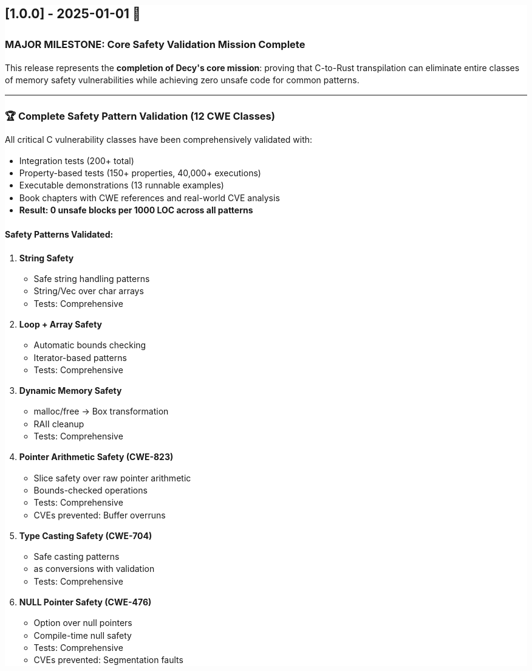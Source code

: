 ## [1.0.0] - 2025-01-01 🎉

### **MAJOR MILESTONE: Core Safety Validation Mission Complete**

This release represents the **completion of Decy's core mission**: proving that C-to-Rust transpilation can eliminate entire classes of memory safety vulnerabilities while achieving zero unsafe code for common patterns.

---

### 🏆 **Complete Safety Pattern Validation (12 CWE Classes)**

All critical C vulnerability classes have been comprehensively validated with:
- Integration tests (200+ total)
- Property-based tests (150+ properties, 40,000+ executions)
- Executable demonstrations (13 runnable examples)
- Book chapters with CWE references and real-world CVE analysis
- **Result: 0 unsafe blocks per 1000 LOC across all patterns**

#### Safety Patterns Validated:

1. **String Safety**
   - Safe string handling patterns
   - String/Vec<u8> over char arrays
   - Tests: Comprehensive

2. **Loop + Array Safety**
   - Automatic bounds checking
   - Iterator-based patterns
   - Tests: Comprehensive

3. **Dynamic Memory Safety**
   - malloc/free → Box<T> transformation
   - RAII cleanup
   - Tests: Comprehensive

4. **Pointer Arithmetic Safety (CWE-823)**
   - Slice safety over raw pointer arithmetic
   - Bounds-checked operations
   - Tests: Comprehensive
   - CVEs prevented: Buffer overruns

5. **Type Casting Safety (CWE-704)**
   - Safe casting patterns
   - as conversions with validation
   - Tests: Comprehensive

6. **NULL Pointer Safety (CWE-476)**
   - Option<T> over null pointers
   - Compile-time null safety
   - Tests: Comprehensive
   - CVEs prevented: Segmentation faults
